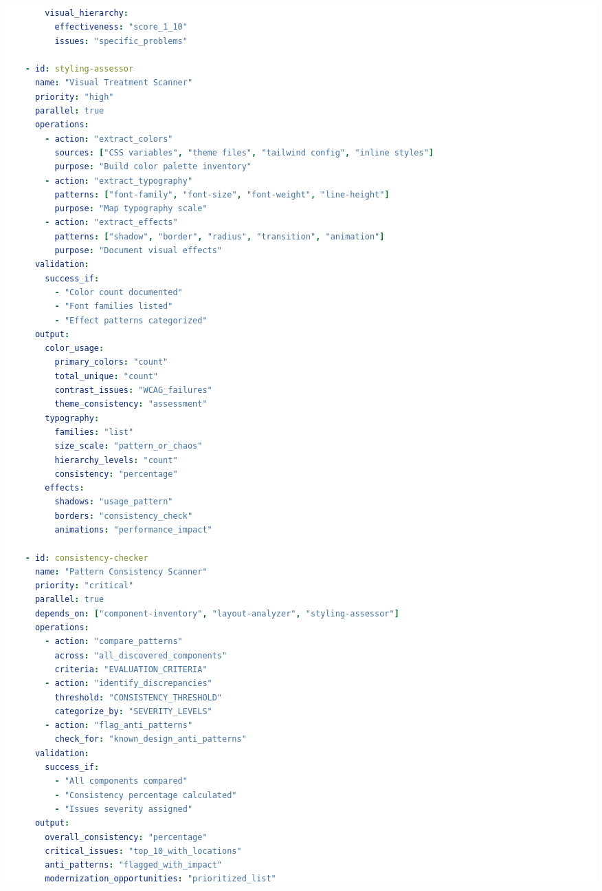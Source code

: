 ```yaml
        visual_hierarchy:
          effectiveness: "score_1_10"
          issues: "specific_problems"

    - id: styling-assessor
      name: "Visual Treatment Scanner"
      priority: "high"
      parallel: true
      operations:
        - action: "extract_colors"
          sources: ["CSS variables", "theme files", "tailwind config", "inline styles"]
          purpose: "Build color palette inventory"
        - action: "extract_typography"
          patterns: ["font-family", "font-size", "font-weight", "line-height"]
          purpose: "Map typography scale"
        - action: "extract_effects"
          patterns: ["shadow", "border", "radius", "transition", "animation"]
          purpose: "Document visual effects"
      validation:
        success_if:
          - "Color count documented"
          - "Font families listed"
          - "Effect patterns categorized"
      output:
        color_usage:
          primary_colors: "count"
          total_unique: "count"
          contrast_issues: "WCAG_failures"
          theme_consistency: "assessment"
        typography:
          families: "list"
          size_scale: "pattern_or_chaos"
          hierarchy_levels: "count"
          consistency: "percentage"
        effects:
          shadows: "usage_pattern"
          borders: "consistency_check"
          animations: "performance_impact"

    - id: consistency-checker
      name: "Pattern Consistency Scanner"
      priority: "critical"
      parallel: true
      depends_on: ["component-inventory", "layout-analyzer", "styling-assessor"]
      operations:
        - action: "compare_patterns"
          across: "all_discovered_components"
          criteria: "EVALUATION_CRITERIA"
        - action: "identify_discrepancies"
          threshold: "CONSISTENCY_THRESHOLD"
          categorize_by: "SEVERITY_LEVELS"
        - action: "flag_anti_patterns"
          check_for: "known_design_anti_patterns"
      validation:
        success_if:
          - "All components compared"
          - "Consistency percentage calculated"
          - "Issues severity assigned"
      output:
        overall_consistency: "percentage"
        critical_issues: "top_10_with_locations"
        anti_patterns: "flagged_with_impact"
        modernization_opportunities: "prioritized_list"
```